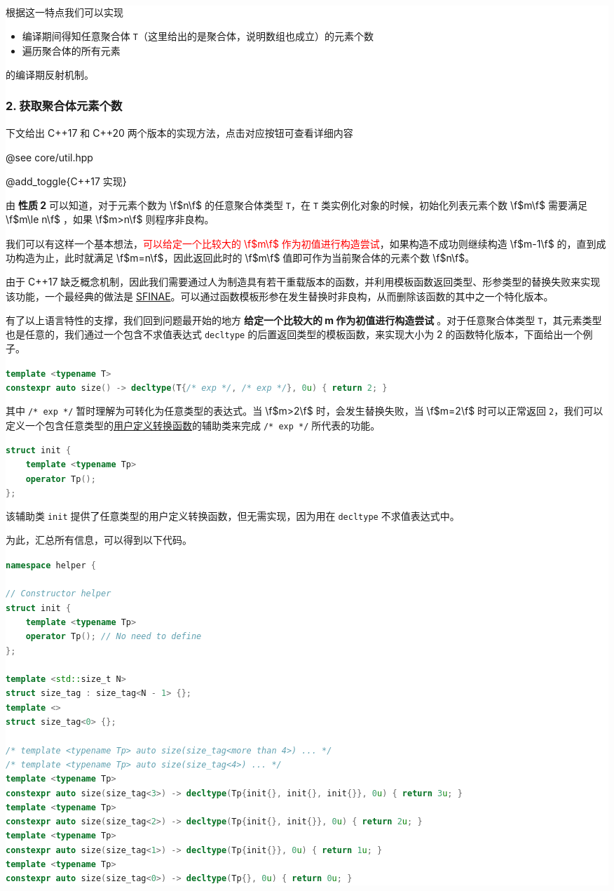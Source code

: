 根据这一特点我们可以实现

- 编译期间得知任意聚合体 `T`（这里给出的是聚合体，说明数组也成立）的元素个数
- 遍历聚合体的所有元素

的编译期反射机制。

### 2. 获取聚合体元素个数

下文给出 C++17 和 C++20 两个版本的实现方法，点击对应按钮可查看详细内容

@see core/util.hpp

@add_toggle{C++17 实现}

由 **性质 2** 可以知道，对于元素个数为 \f$n\f$ 的任意聚合体类型 `T`，在 `T` 类实例化对象的时候，初始化列表元素个数 \f$m\f$ 需要满足 \f$m\le n\f$ ，如果 \f$m>n\f$ 则程序非良构。

我们可以有这样一个基本想法，<span style="color: red">可以给定一个比较大的 \f$m\f$ 作为初值进行构造尝试</span>，如果构造不成功则继续构造 \f$m-1\f$ 的，直到成功构造为止，此时就满足 \f$m=n\f$，因此返回此时的 \f$m\f$ 值即可作为当前聚合体的元素个数 \f$n\f$。

由于 C++17 缺乏概念机制，因此我们需要通过人为制造具有若干重载版本的函数，并利用模板函数返回类型、形参类型的替换失败来实现该功能，一个最经典的做法是 [SFINAE](https://zh.cppreference.com/w/cpp/language/sfinae)。可以通过函数模板形参在发生替换时非良构，从而删除该函数的其中之一个特化版本。

有了以上语言特性的支撑，我们回到问题最开始的地方 **给定一个比较大的 m 作为初值进行构造尝试** 。对于任意聚合体类型 `T`，其元素类型也是任意的，我们通过一个包含不求值表达式 `decltype` 的后置返回类型的模板函数，来实现大小为 2 的函数特化版本，下面给出一个例子。

```cpp
template <typename T>
constexpr auto size() -> decltype(T{/* exp */, /* exp */}, 0u) { return 2; }
```

其中 `/* exp */` 暂时理解为可转化为任意类型的表达式。当 \f$m>2\f$ 时，会发生替换失败，当 \f$m=2\f$ 时可以正常返回 `2`，我们可以定义一个包含任意类型的[用户定义转换函数](https://zh.cppreference.com/w/cpp/language/cast_operator)的辅助类来完成 `/* exp */` 所代表的功能。

```cpp
struct init {
    template <typename Tp>
    operator Tp();
};
```

该辅助类 `init` 提供了任意类型的用户定义转换函数，但无需实现，因为用在 `decltype` 不求值表达式中。

为此，汇总所有信息，可以得到以下代码。

```cpp
namespace helper {

// Constructor helper
struct init {
    template <typename Tp>
    operator Tp(); // No need to define
};

template <std::size_t N>
struct size_tag : size_tag<N - 1> {};
template <>
struct size_tag<0> {};

/* template <typename Tp> auto size(size_tag<more than 4>) ... */
/* template <typename Tp> auto size(size_tag<4>) ... */
template <typename Tp>
constexpr auto size(size_tag<3>) -> decltype(Tp{init{}, init{}, init{}}, 0u) { return 3u; }
template <typename Tp>
constexpr auto size(size_tag<2>) -> decltype(Tp{init{}, init{}}, 0u) { return 2u; }
template <typename Tp>
constexpr auto size(size_tag<1>) -> decltype(Tp{init{}}, 0u) { return 1u; }
template <typename Tp>
constexpr auto size(size_tag<0>) -> decltype(Tp{}, 0u) { return 0u; }

```